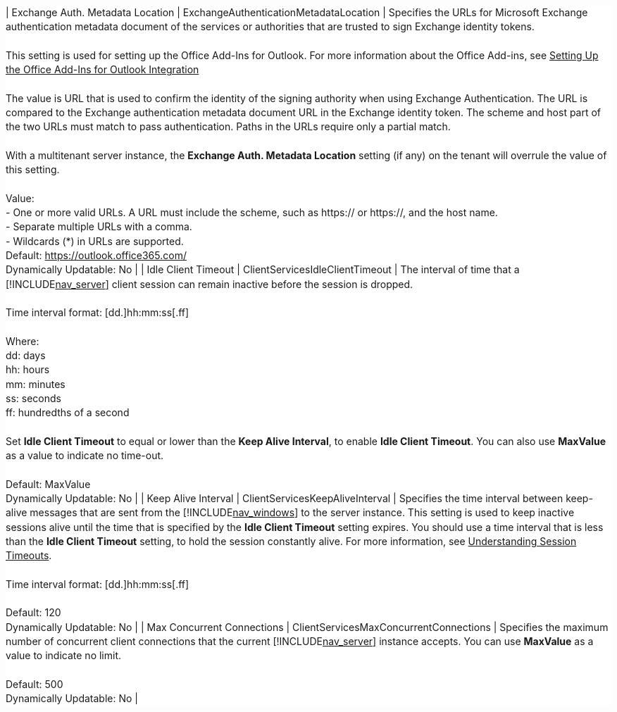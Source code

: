 |  Exchange Auth. Metadata Location  |    ExchangeAuthenticationMetadataLocation    | Specifies the URLs for Microsoft Exchange authentication metadata document of the services or authorities that are trusted to sign Exchange identity tokens.<br /><br /> This setting is used for setting up the Office Add-Ins for Outlook. For more information about the Office Add-ins, see [Setting Up the Office Add-Ins for Outlook Integration](Setting-up-Office-Add-Ins-Outlook-Inbox.md)<br /><br />The value is URL that is used to confirm the identity of the signing authority when using Exchange Authentication. The URL is compared to the Exchange authentication metadata document URL in the Exchange identity token. The scheme and host part of the two URLs must match to pass authentication. Paths in the URLs require only a partial match.<br /><br /> With a multitenant server instance, the **Exchange Auth. Metadata Location** setting \(if any\) on the tenant will overrule the value of this setting.<br /><br /> Value:<br />- One or more valid URLs. A URL must include the scheme, such as https:// or https://, and the host name.<br />- Separate multiple URLs with a comma.<br /> - Wildcards \(\*\) in URLs are supported.<br /> Default: https://outlook.office365.com/<br />Dynamically Updatable: No |
|        Idle Client Timeout         |       ClientServicesIdleClientTimeout        |                                                                                                                                                                                                                                                                                                                            The interval of time that a [!INCLUDE[nav_server](includes/nav_server_md.md)] client session can remain inactive before the session is dropped.<br /><br /> Time interval format: \[dd.\]hh:mm:ss\[.ff\]<br /><br /> Where:<br />dd: days<br /> hh: hours<br /> mm: minutes<br /> ss: seconds<br /> ff: hundredths of a second<br /><br /> Set **Idle Client Timeout** to equal or lower than the **Keep Alive Interval**, to enable **Idle Client Timeout**. You can also use **MaxValue** as a value to indicate no time-out.<br /><br /> Default: MaxValue<br />Dynamically Updatable: No                                                                                                                                                                                                                                                                                                                             |
|        Keep Alive Interval         |       ClientServicesKeepAliveInterval        |                                                                                                                                                                                                                                                                                                      Specifies the time interval between keep-alive messages that are sent from the [!INCLUDE[nav_windows](includes/nav_windows_md.md)] to the server instance. This setting is used to keep inactive sessions alive until the time that is specified by the **Idle Client Timeout** setting expires. You should use a time interval that is less than the **Idle Client Timeout** setting, to hold the session constantly alive. For more information, see [Understanding Session Timeouts](understanding-session-timeouts.md).<br /><br />Time interval format: [dd.]hh:mm:ss[.ff] <br /><br />Default: 120 <br />Dynamically Updatable: No                                                                                                                                                                                                                                                                                                       |
|     Max Concurrent Connections     |    ClientServicesMaxConcurrentConnections    |                                                                                                                                                                                                                                                                                                                                                                                                                                                                                        Specifies the maximum number of concurrent client connections that the current [!INCLUDE[nav_server](includes/nav_server_md.md)] instance accepts. You can use **MaxValue** as a value to indicate no limit.<br /><br /> Default: 500<br />Dynamically Updatable: No                                                                                                                                                                                                                                                                                                                                                                                                                                                                                         |